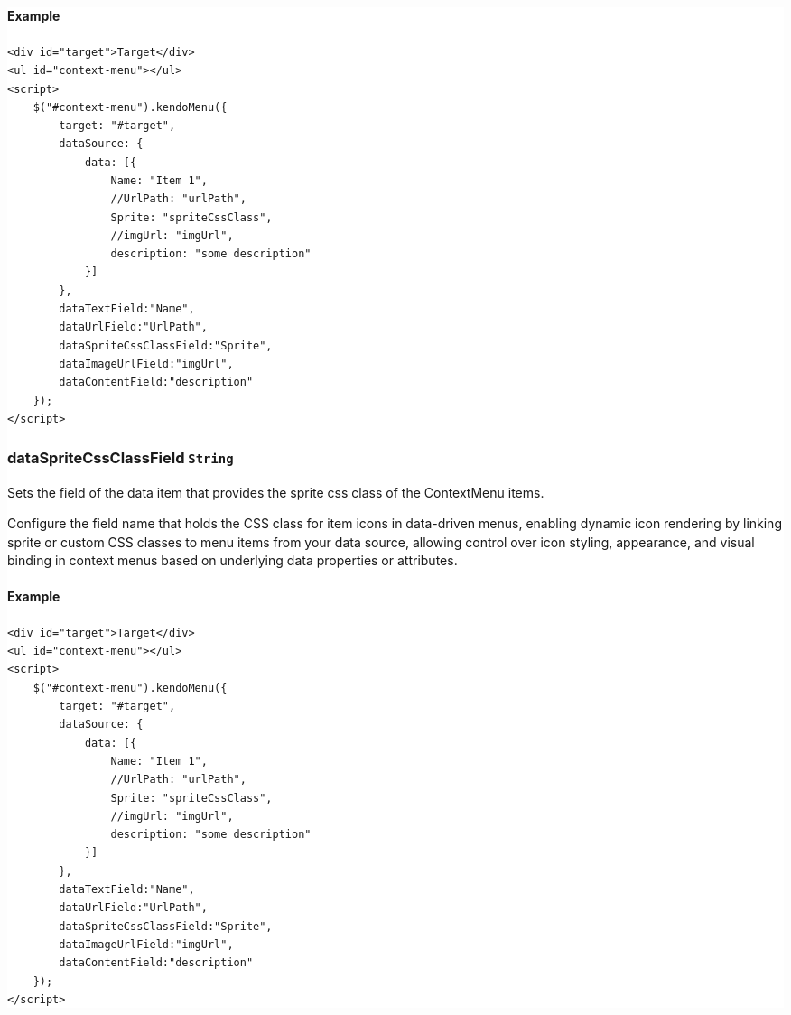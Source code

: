 #### Example

    <div id="target">Target</div>
    <ul id="context-menu"></ul>
    <script>
        $("#context-menu").kendoMenu({
            target: "#target",
            dataSource: {
                data: [{
                    Name: "Item 1",
                    //UrlPath: "urlPath",
                    Sprite: "spriteCssClass",
                    //imgUrl: "imgUrl",
                    description: "some description"
                }]
            },
            dataTextField:"Name",
            dataUrlField:"UrlPath",
            dataSpriteCssClassField:"Sprite",
            dataImageUrlField:"imgUrl",
            dataContentField:"description"
        });
    </script>

### dataSpriteCssClassField `String`

Sets the field of the data item that provides the sprite css class of the ContextMenu items.


<div class="meta-api-description">
Configure the field name that holds the CSS class for item icons in data-driven menus, enabling dynamic icon rendering by linking sprite or custom CSS classes to menu items from your data source, allowing control over icon styling, appearance, and visual binding in context menus based on underlying data properties or attributes.
</div>

#### Example

    <div id="target">Target</div>
    <ul id="context-menu"></ul>
    <script>
        $("#context-menu").kendoMenu({
            target: "#target",
            dataSource: {
                data: [{
                    Name: "Item 1",
                    //UrlPath: "urlPath",
                    Sprite: "spriteCssClass",
                    //imgUrl: "imgUrl",
                    description: "some description"
                }]
            },
            dataTextField:"Name",
            dataUrlField:"UrlPath",
            dataSpriteCssClassField:"Sprite",
            dataImageUrlField:"imgUrl",
            dataContentField:"description"
        });
    </script>
